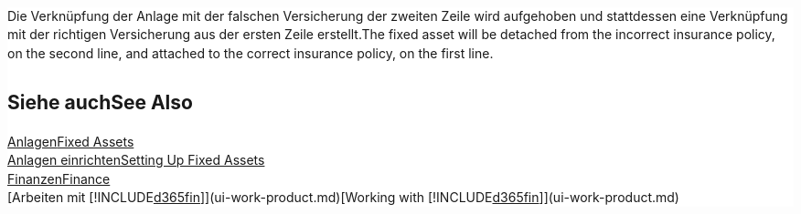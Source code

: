 <span data-ttu-id="8b7e6-177">Die Verknüpfung der Anlage mit der falschen Versicherung der zweiten Zeile wird aufgehoben und stattdessen eine Verknüpfung mit der richtigen Versicherung aus der ersten Zeile erstellt.</span><span class="sxs-lookup"><span data-stu-id="8b7e6-177">The fixed asset will be detached from the incorrect insurance policy, on the second line, and attached to the correct insurance policy, on the first line.</span></span>  

## <a name="see-also"></a><span data-ttu-id="8b7e6-178">Siehe auch</span><span class="sxs-lookup"><span data-stu-id="8b7e6-178">See Also</span></span>
[<span data-ttu-id="8b7e6-179">Anlagen</span><span class="sxs-lookup"><span data-stu-id="8b7e6-179">Fixed Assets</span></span>](fa-manage.md)  
[<span data-ttu-id="8b7e6-180">Anlagen einrichten</span><span class="sxs-lookup"><span data-stu-id="8b7e6-180">Setting Up Fixed Assets</span></span>](fa-setup.md)  
[<span data-ttu-id="8b7e6-181">Finanzen</span><span class="sxs-lookup"><span data-stu-id="8b7e6-181">Finance</span></span>](finance.md)  
<span data-ttu-id="8b7e6-182">[Arbeiten mit [!INCLUDE[d365fin](includes/d365fin_md.md)]](ui-work-product.md)</span><span class="sxs-lookup"><span data-stu-id="8b7e6-182">[Working with [!INCLUDE[d365fin](includes/d365fin_md.md)]](ui-work-product.md)</span></span>  

